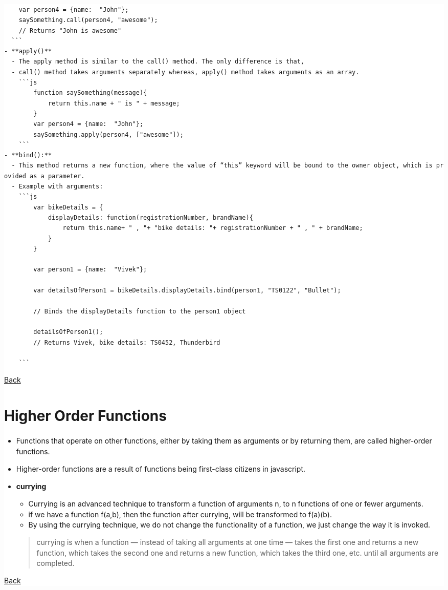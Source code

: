         var person4 = {name:  "John"};     
        saySomething.call(person4, "awesome");
        // Returns "John is awesome"    
      ``` 
    - **apply()**
      - The apply method is similar to the call() method. The only difference is that,
      - call() method takes arguments separately whereas, apply() method takes arguments as an array.
        ```js
            function saySomething(message){
                return this.name + " is " + message;
            }        
            var person4 = {name:  "John"};
            saySomething.apply(person4, ["awesome"]);
        ```
    - **bind():**
      - This method returns a new function, where the value of “this” keyword will be bound to the owner object, which is provided as a parameter.
      - Example with arguments:
        ```js
            var bikeDetails = {
                displayDetails: function(registrationNumber, brandName){
                    return this.name+ " , "+ "bike details: "+ registrationNumber + " , " + brandName;
                }
            }
            
            var person1 = {name:  "Vivek"};
                
            var detailsOfPerson1 = bikeDetails.displayDetails.bind(person1, "TS0122", "Bullet");
                
            // Binds the displayDetails function to the person1 object 
                
            detailsOfPerson1();
            // Returns Vivek, bike details: TS0452, Thunderbird

        ```

[Back](#content)

# Higher Order Functions
  - Functions that operate on other functions, either by taking them as arguments or by returning them, are called higher-order functions.
  - Higher-order functions are a result of functions being first-class citizens in javascript. 

- **currying** 
  - Currying is an advanced technique to transform a function of arguments n, to n functions of one or fewer arguments.
  - if we have a function f(a,b), then the function after currying, will be transformed to f(a)(b).
  - By using the currying technique, we do not change the functionality of a function, we just change the way it is invoked. 
  >  currying is when a function — instead of taking all arguments at one time — takes the first one and returns a new function, which takes the second one and returns a new function, which takes the third one, etc. until all arguments are completed.

[Back](#content)
